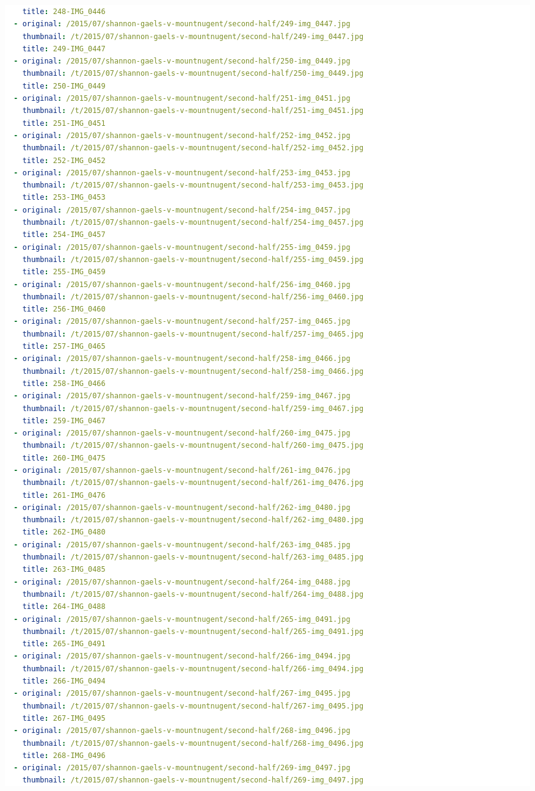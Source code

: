 ```yaml
    title: 248-IMG_0446
  - original: /2015/07/shannon-gaels-v-mountnugent/second-half/249-img_0447.jpg
    thumbnail: /t/2015/07/shannon-gaels-v-mountnugent/second-half/249-img_0447.jpg
    title: 249-IMG_0447
  - original: /2015/07/shannon-gaels-v-mountnugent/second-half/250-img_0449.jpg
    thumbnail: /t/2015/07/shannon-gaels-v-mountnugent/second-half/250-img_0449.jpg
    title: 250-IMG_0449
  - original: /2015/07/shannon-gaels-v-mountnugent/second-half/251-img_0451.jpg
    thumbnail: /t/2015/07/shannon-gaels-v-mountnugent/second-half/251-img_0451.jpg
    title: 251-IMG_0451
  - original: /2015/07/shannon-gaels-v-mountnugent/second-half/252-img_0452.jpg
    thumbnail: /t/2015/07/shannon-gaels-v-mountnugent/second-half/252-img_0452.jpg
    title: 252-IMG_0452
  - original: /2015/07/shannon-gaels-v-mountnugent/second-half/253-img_0453.jpg
    thumbnail: /t/2015/07/shannon-gaels-v-mountnugent/second-half/253-img_0453.jpg
    title: 253-IMG_0453
  - original: /2015/07/shannon-gaels-v-mountnugent/second-half/254-img_0457.jpg
    thumbnail: /t/2015/07/shannon-gaels-v-mountnugent/second-half/254-img_0457.jpg
    title: 254-IMG_0457
  - original: /2015/07/shannon-gaels-v-mountnugent/second-half/255-img_0459.jpg
    thumbnail: /t/2015/07/shannon-gaels-v-mountnugent/second-half/255-img_0459.jpg
    title: 255-IMG_0459
  - original: /2015/07/shannon-gaels-v-mountnugent/second-half/256-img_0460.jpg
    thumbnail: /t/2015/07/shannon-gaels-v-mountnugent/second-half/256-img_0460.jpg
    title: 256-IMG_0460
  - original: /2015/07/shannon-gaels-v-mountnugent/second-half/257-img_0465.jpg
    thumbnail: /t/2015/07/shannon-gaels-v-mountnugent/second-half/257-img_0465.jpg
    title: 257-IMG_0465
  - original: /2015/07/shannon-gaels-v-mountnugent/second-half/258-img_0466.jpg
    thumbnail: /t/2015/07/shannon-gaels-v-mountnugent/second-half/258-img_0466.jpg
    title: 258-IMG_0466
  - original: /2015/07/shannon-gaels-v-mountnugent/second-half/259-img_0467.jpg
    thumbnail: /t/2015/07/shannon-gaels-v-mountnugent/second-half/259-img_0467.jpg
    title: 259-IMG_0467
  - original: /2015/07/shannon-gaels-v-mountnugent/second-half/260-img_0475.jpg
    thumbnail: /t/2015/07/shannon-gaels-v-mountnugent/second-half/260-img_0475.jpg
    title: 260-IMG_0475
  - original: /2015/07/shannon-gaels-v-mountnugent/second-half/261-img_0476.jpg
    thumbnail: /t/2015/07/shannon-gaels-v-mountnugent/second-half/261-img_0476.jpg
    title: 261-IMG_0476
  - original: /2015/07/shannon-gaels-v-mountnugent/second-half/262-img_0480.jpg
    thumbnail: /t/2015/07/shannon-gaels-v-mountnugent/second-half/262-img_0480.jpg
    title: 262-IMG_0480
  - original: /2015/07/shannon-gaels-v-mountnugent/second-half/263-img_0485.jpg
    thumbnail: /t/2015/07/shannon-gaels-v-mountnugent/second-half/263-img_0485.jpg
    title: 263-IMG_0485
  - original: /2015/07/shannon-gaels-v-mountnugent/second-half/264-img_0488.jpg
    thumbnail: /t/2015/07/shannon-gaels-v-mountnugent/second-half/264-img_0488.jpg
    title: 264-IMG_0488
  - original: /2015/07/shannon-gaels-v-mountnugent/second-half/265-img_0491.jpg
    thumbnail: /t/2015/07/shannon-gaels-v-mountnugent/second-half/265-img_0491.jpg
    title: 265-IMG_0491
  - original: /2015/07/shannon-gaels-v-mountnugent/second-half/266-img_0494.jpg
    thumbnail: /t/2015/07/shannon-gaels-v-mountnugent/second-half/266-img_0494.jpg
    title: 266-IMG_0494
  - original: /2015/07/shannon-gaels-v-mountnugent/second-half/267-img_0495.jpg
    thumbnail: /t/2015/07/shannon-gaels-v-mountnugent/second-half/267-img_0495.jpg
    title: 267-IMG_0495
  - original: /2015/07/shannon-gaels-v-mountnugent/second-half/268-img_0496.jpg
    thumbnail: /t/2015/07/shannon-gaels-v-mountnugent/second-half/268-img_0496.jpg
    title: 268-IMG_0496
  - original: /2015/07/shannon-gaels-v-mountnugent/second-half/269-img_0497.jpg
    thumbnail: /t/2015/07/shannon-gaels-v-mountnugent/second-half/269-img_0497.jpg
```